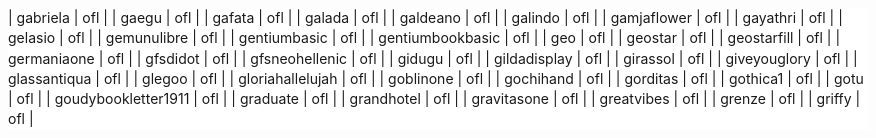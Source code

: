 | gabriela | ofl | 
| gaegu | ofl | 
| gafata | ofl | 
| galada | ofl | 
| galdeano | ofl | 
| galindo | ofl | 
| gamjaflower | ofl | 
| gayathri | ofl | 
| gelasio | ofl | 
| gemunulibre | ofl | 
| gentiumbasic | ofl | 
| gentiumbookbasic | ofl | 
| geo | ofl | 
| geostar | ofl | 
| geostarfill | ofl | 
| germaniaone | ofl | 
| gfsdidot | ofl | 
| gfsneohellenic | ofl | 
| gidugu | ofl | 
| gildadisplay | ofl | 
| girassol | ofl | 
| giveyouglory | ofl | 
| glassantiqua | ofl | 
| glegoo | ofl | 
| gloriahallelujah | ofl | 
| goblinone | ofl | 
| gochihand | ofl | 
| gorditas | ofl | 
| gothica1 | ofl | 
| gotu | ofl | 
| goudybookletter1911 | ofl | 
| graduate | ofl | 
| grandhotel | ofl | 
| gravitasone | ofl | 
| greatvibes | ofl | 
| grenze | ofl | 
| griffy | ofl | 